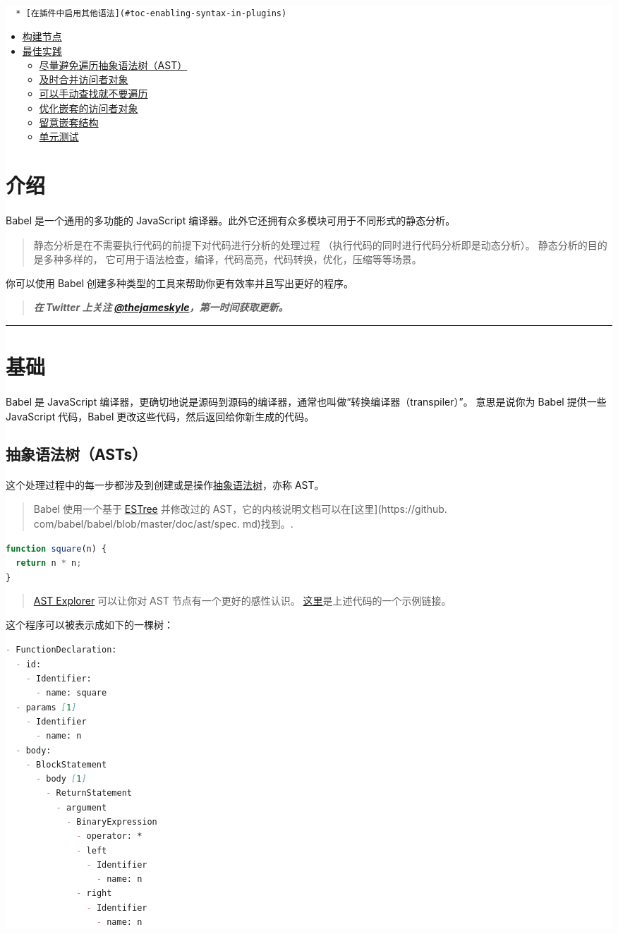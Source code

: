       * [在插件中启用其他语法](#toc-enabling-syntax-in-plugins)
  * [构建节点](#toc-building-nodes)
  * [最佳实践](#toc-best-practices) 
      * [尽量避免遍历抽象语法树（AST）](#toc-avoid-traversing-the-ast-as-much-as-possible)
      * [及时合并访问者对象](#toc-merge-visitors-whenever-possible)
      * [可以手动查找就不要遍历](#toc-do-not-traverse-when-manual-lookup-will-do)
      * [优化嵌套的访问者对象](#toc-optimizing-nested-visitors)
      * [留意嵌套结构](#toc-being-aware-of-nested-structures)
      * [单元测试](#toc-unit-testing)

# <a id="toc-introduction"></a>介绍

Babel 是一个通用的多功能的 JavaScript 编译器。此外它还拥有众多模块可用于不同形式的静态分析。

> 静态分析是在不需要执行代码的前提下对代码进行分析的处理过程 （执行代码的同时进行代码分析即是动态分析）。 静态分析的目的是多种多样的， 它可用于语法检查，编译，代码高亮，代码转换，优化，压缩等等场景。

你可以使用 Babel 创建多种类型的工具来帮助你更有效率并且写出更好的程序。

> ***在 Twitter 上关注 [@thejameskyle](https://twitter.com/thejameskyle)，第一时间获取更新。***

* * *

# <a id="toc-basics"></a>基础

Babel 是 JavaScript 编译器，更确切地说是源码到源码的编译器，通常也叫做“转换编译器（transpiler）”。 意思是说你为 Babel 提供一些 JavaScript 代码，Babel 更改这些代码，然后返回给你新生成的代码。

## <a id="toc-asts"></a>抽象语法树（ASTs）

这个处理过程中的每一步都涉及到创建或是操作[抽象语法树](https://en.wikipedia.org/wiki/Abstract_syntax_tree)，亦称 AST。

> Babel 使用一个基于 [ESTree](https://github.com/estree/estree) 并修改过的 AST，它的内核说明文档可以在[这里](https://github. com/babel/babel/blob/master/doc/ast/spec. md)找到。.

```js
function square(n) {
  return n * n;
}
```

> [AST Explorer](http://astexplorer.net/) 可以让你对 AST 节点有一个更好的感性认识。 [这里](http://astexplorer.net/#/Z1exs6BWMq)是上述代码的一个示例链接。

这个程序可以被表示成如下的一棵树：

```md
- FunctionDeclaration:
  - id:
    - Identifier:
      - name: square
  - params [1]
    - Identifier
      - name: n
  - body:
    - BlockStatement
      - body [1]
        - ReturnStatement
          - argument
            - BinaryExpression
              - operator: *
              - left
                - Identifier
                  - name: n
              - right
                - Identifier
                  - name: n
```